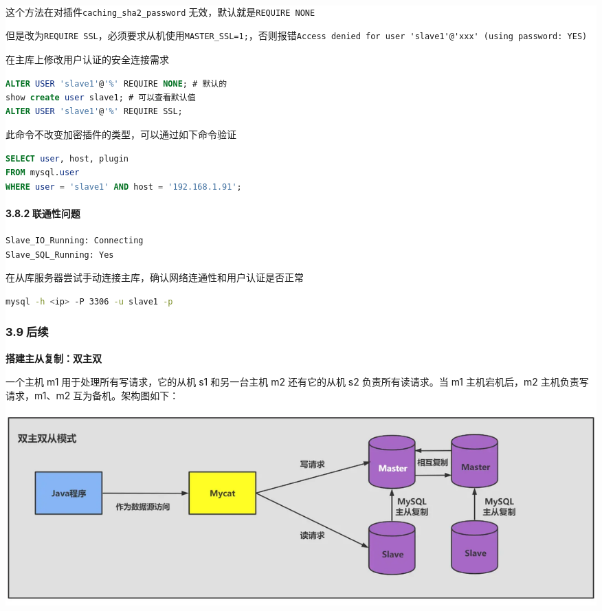 这个方法在对插件`caching_sha2_password` 无效，默认就是`REQUIRE NONE`

但是改为`REQUIRE SSL`，必须要求从机使用`MASTER_SSL=1;`，否则报错`Access denied for user 'slave1'@'xxx' (using password: YES) `

在主库上修改用户认证的安全连接需求

```sql
ALTER USER 'slave1'@'%' REQUIRE NONE; # 默认的
show create user slave1; # 可以查看默认值
ALTER USER 'slave1'@'%' REQUIRE SSL;
```

此命令不改变加密插件的类型，可以通过如下命令验证

```sql
SELECT user, host, plugin
FROM mysql.user
WHERE user = 'slave1' AND host = '192.168.1.91';
```

#### 3.8.2 联通性问题
```properties
Slave_IO_Running: Connecting
Slave_SQL_Running: Yes
```

在从库服务器尝试手动连接主库，确认网络连通性和用户认证是否正常

```bash
mysql -h <ip> -P 3306 -u slave1 -p
```

### 3.9 后续
**搭建主从复制：双主双**

一个主机 m1 用于处理所有写请求，它的从机 s1 和另一台主机 m2 还有它的从机 s2 负责所有读请求。当 m1 主机宕机后，m2 主机负责写请求，m1、m2 互为备机。架构图如下：

![master_master_replication](./images/master_master_replication.webp)

